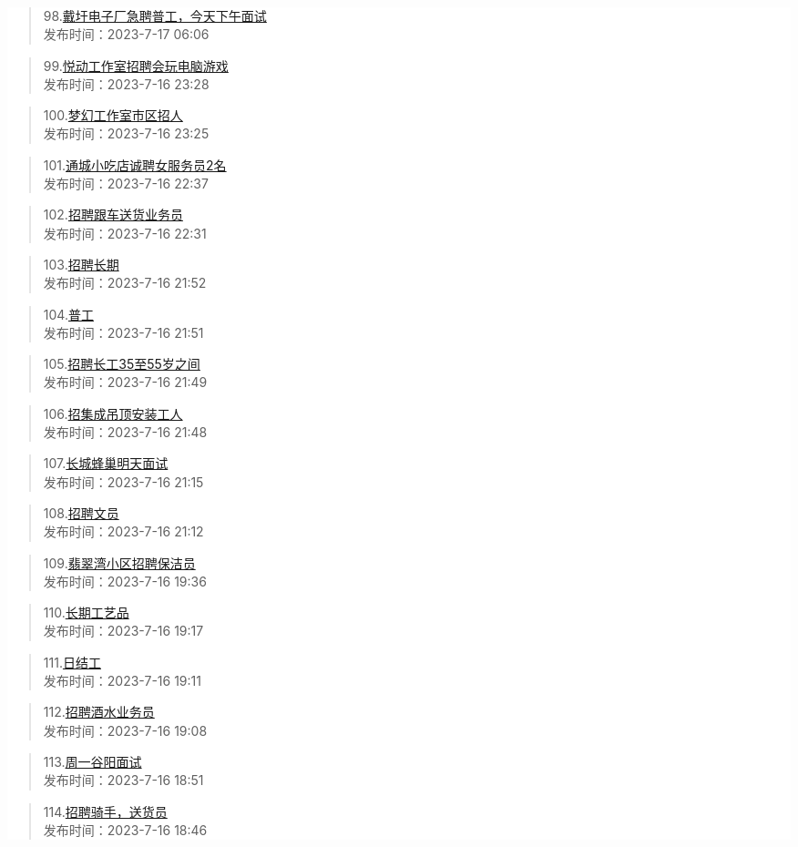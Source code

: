 >98.[戴圩电子厂急聘普工，今天下午面试](https://www.pzzc.net/forum.php?mod=viewthread&tid=10328659)<br>
>发布时间：2023-7-17 06:06

>99.[悦动工作室招聘会玩电脑游戏](https://www.pzzc.net/forum.php?mod=viewthread&tid=10328651)<br>
>发布时间：2023-7-16 23:28

>100.[梦幻工作室市区招人](https://www.pzzc.net/forum.php?mod=viewthread&tid=10328649)<br>
>发布时间：2023-7-16 23:25

>101.[通城小吃店诚聘女服务员2名](https://www.pzzc.net/forum.php?mod=viewthread&tid=10328644)<br>
>发布时间：2023-7-16 22:37

>102.[招聘跟车送货业务员](https://www.pzzc.net/forum.php?mod=viewthread&tid=10328643)<br>
>发布时间：2023-7-16 22:31

>103.[招聘长期](https://www.pzzc.net/forum.php?mod=viewthread&tid=10328640)<br>
>发布时间：2023-7-16 21:52

>104.[普工](https://www.pzzc.net/forum.php?mod=viewthread&tid=10328638)<br>
>发布时间：2023-7-16 21:51

>105.[招聘长工35至55岁之间](https://www.pzzc.net/forum.php?mod=viewthread&tid=10328637)<br>
>发布时间：2023-7-16 21:49

>106.[招集成吊顶安装工人](https://www.pzzc.net/forum.php?mod=viewthread&tid=10328636)<br>
>发布时间：2023-7-16 21:48

>107.[长城蜂巢明天面试](https://www.pzzc.net/forum.php?mod=viewthread&tid=10328628)<br>
>发布时间：2023-7-16 21:15

>108.[招聘文员](https://www.pzzc.net/forum.php?mod=viewthread&tid=10328627)<br>
>发布时间：2023-7-16 21:12

>109.[翡翠湾小区招聘保洁员](https://www.pzzc.net/forum.php?mod=viewthread&tid=10328611)<br>
>发布时间：2023-7-16 19:36

>110.[长期工艺品](https://www.pzzc.net/forum.php?mod=viewthread&tid=10328608)<br>
>发布时间：2023-7-16 19:17

>111.[日结工](https://www.pzzc.net/forum.php?mod=viewthread&tid=10328607)<br>
>发布时间：2023-7-16 19:11

>112.[招聘酒水业务员](https://www.pzzc.net/forum.php?mod=viewthread&tid=10328606)<br>
>发布时间：2023-7-16 19:08

>113.[周一谷阳面试](https://www.pzzc.net/forum.php?mod=viewthread&tid=10328601)<br>
>发布时间：2023-7-16 18:51

>114.[招聘骑手，送货员](https://www.pzzc.net/forum.php?mod=viewthread&tid=10328599)<br>
>发布时间：2023-7-16 18:46

